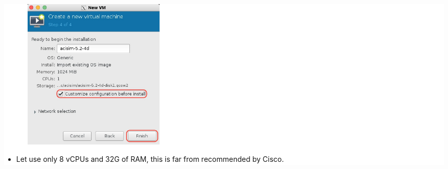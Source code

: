 <img style="float" width="350" height="275" src="/images/acisim_on_kvm/Untitled 4.jpg" alt="Virt-Manager5" title="Customize VM parameters">  

<ul>
<li>Let use only 8 vCPUs and 32G of RAM, this is far from recommended by Cisco. </li>
</ul>

